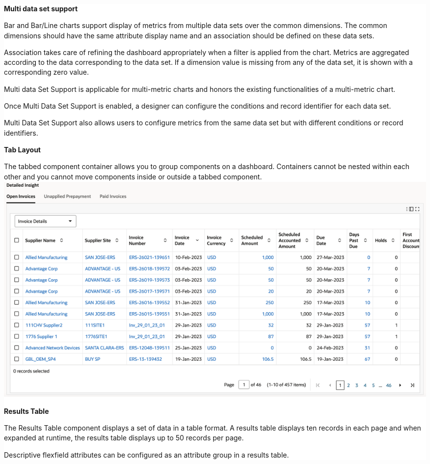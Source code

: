 <b>Multi data set support</b>

Bar and Bar/Line charts support display of metrics from multiple data sets over the common dimensions. The common dimensions should have the same attribute display name and an association should be defined on these data sets.

Association takes care of refining the dashboard appropriately when a filter is applied from the chart. Metrics are aggregated according to the data corresponding to the data set. If a dimension value is missing from any of the data set, it is shown with a corresponding zero value.

Multi data Set Support is applicable for multi-metric charts and honors the existing functionalities of a multi-metric chart.

Once Multi Data Set Support is enabled, a designer can configure the conditions and record identifier for each data set.

Multi Data Set Support also allows users to configure metrics from the same data set but with different conditions or record identifiers.

<b>Tab Layout</b>

The tabbed component container allows you to group components on a dashboard. Containers cannot be nested within each other and you cannot move components inside or outside a tabbed component.
![Image alt text](images/supplier13.png)


<b>Results Table </b>

The Results Table component displays a set of data in a table format. A results table displays ten records in each page and when expanded at runtime, the results table displays up to 50 records per page.

Descriptive flexfield attributes can be configured as an attribute group in a results table.
